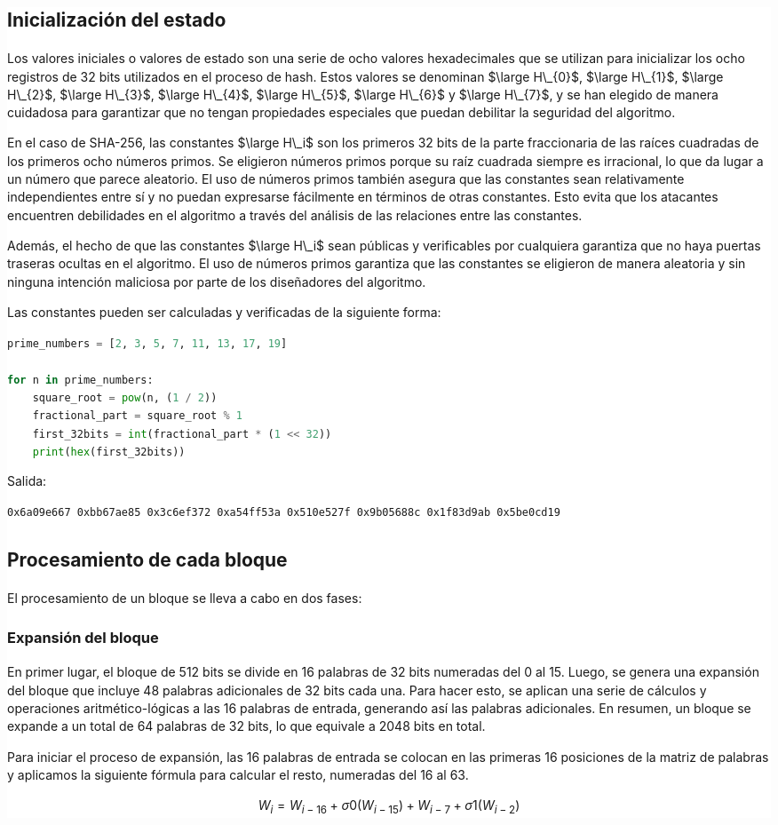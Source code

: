 ## Inicialización del estado

Los valores iniciales o valores de estado son una serie de ocho valores hexadecimales que se utilizan para inicializar los ocho registros de 32 bits utilizados en el proceso de hash. Estos valores se denominan $\large H\_{0}$, $\large H\_{1}$, $\large H\_{2}$, $\large H\_{3}$, $\large H\_{4}$, $\large H\_{5}$, $\large H\_{6}$ y $\large H\_{7}$, y se han elegido de manera cuidadosa para garantizar que no tengan propiedades especiales que puedan debilitar la seguridad del algoritmo.

En el caso de SHA-256, las constantes $\large H\_i$ son los primeros 32 bits de la parte fraccionaria de las raíces cuadradas de los primeros ocho números primos. Se eligieron números primos porque su raíz cuadrada siempre es irracional, lo que da lugar a un número que parece aleatorio. El uso de números primos también asegura que las constantes sean relativamente independientes entre sí y no puedan expresarse fácilmente en términos de otras constantes. Esto evita que los atacantes encuentren debilidades en el algoritmo a través del análisis de las relaciones entre las constantes.

Además, el hecho de que las constantes $\large H\_i$ sean públicas y verificables por cualquiera garantiza que no haya puertas traseras ocultas en el algoritmo. El uso de números primos garantiza que las constantes se eligieron de manera aleatoria y sin ninguna intención maliciosa por parte de los diseñadores del algoritmo.

Las constantes pueden ser calculadas y verificadas de la siguiente forma:

```python
prime_numbers = [2, 3, 5, 7, 11, 13, 17, 19]

for n in prime_numbers:
    square_root = pow(n, (1 / 2))
    fractional_part = square_root % 1
    first_32bits = int(fractional_part * (1 << 32))
    print(hex(first_32bits))
```

Salida:

```
0x6a09e667 0xbb67ae85 0x3c6ef372 0xa54ff53a 0x510e527f 0x9b05688c 0x1f83d9ab 0x5be0cd19
```

## Procesamiento de cada bloque

El procesamiento de un bloque se lleva a cabo en dos fases:

### Expansión del bloque

En primer lugar, el bloque de 512 bits se divide en 16 palabras de 32 bits numeradas del 0 al 15. Luego, se genera una expansión del bloque que incluye 48 palabras adicionales de 32 bits cada una. Para hacer esto, se aplican una serie de cálculos y operaciones aritmético-lógicas a las 16 palabras de entrada, generando así las palabras adicionales. En resumen, un bloque se expande a un total de 64 palabras de 32 bits, lo que equivale a 2048 bits en total.

Para iniciar el proceso de expansión, las 16 palabras de entrada se colocan en las primeras 16 posiciones de la matriz de palabras y aplicamos la siguiente fórmula para calcular el resto, numeradas del 16 al 63.

$$
W_i = W_{i-16} + σ0(W_{i-15}) + W_{i-7} + σ1(W_{i-2})
$$
